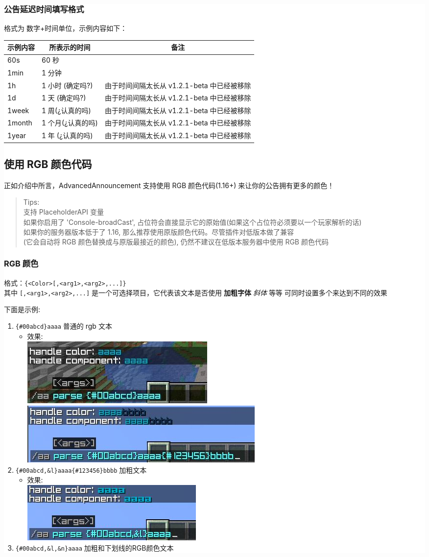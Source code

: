 ### 公告延迟时间填写格式
格式为 数字+时间单位，示例内容如下：

|示例内容|所表示的时间|备注|
| --- | --- | --- |
| 60s |  60 秒 | |
| 1min | 1 分钟 | | 
| 1h | 1 小时 (确定吗?)| 由于时间间隔太长从 v1.2.1-beta 中已经被移除 |
| 1d | 1 天 (确定吗?)| 由于时间间隔太长从 v1.2.1-beta 中已经被移除 |
| 1week | 1 周(¿认真的吗)| 由于时间间隔太长从 v1.2.1-beta 中已经被移除 |
| 1month | 1 个月(¿认真的吗)| 由于时间间隔太长从 v1.2.1-beta 中已经被移除 |
| 1year | 1 年 (¿认真的吗)| 由于时间间隔太长从 v1.2.1-beta 中已经被移除 |

## 使用 RGB 颜色代码
正如介绍中所言，AdvancedAnnouncement 支持使用 RGB 颜色代码(1.16+) 来让你的公告拥有更多的颜色！
>Tips: <br/>
> 支持 PlaceholderAPI 变量<br/>
> 如果你启用了 'Console-broadCast', 占位符会直接显示它的原始值(如果这个占位符必须要以一个玩家解析的话)<br/>
> 如果你的服务器版本低于了 1.16, 那么推荐使用原版颜色代码。尽管插件对低版本做了兼容<br/>
> (它会自动将 RGB 颜色替换成与原版最接近的颜色), 仍然不建议在低版本服务器中使用 RGB 颜色代码

### RGB 颜色  
格式：`{<Color>[,<arg1>,<arg2>,...]}`<br/>
其中 `[,<arg1>,<arg2>,...]` 是一个可选择项目，它代表该文本是否使用 **加粗字体** _斜体_ 等等
可同时设置多个来达到不同的效果

下面是示例: 
  1. `{#00abcd}aaaa` 普通的 rgb 文本
     + 效果:<br/>![rgb-normal-1](docs/images/rgb-example/rgb-normal-1.JPG)<br/>![rgb-normal-2](docs/images/rgb-example/rgb-normal-2.JPG)
  2. `{#00abcd,&l}aaaa{#123456}bbbb` 加粗文本
     + 效果: <br/>![rgb-normal-bolded](docs/images/rgb-example/rgb-normal-bolded.JPG)
  3. `{#00abcd,&l,&n}aaaa` 加粗和下划线的RGB颜色文本